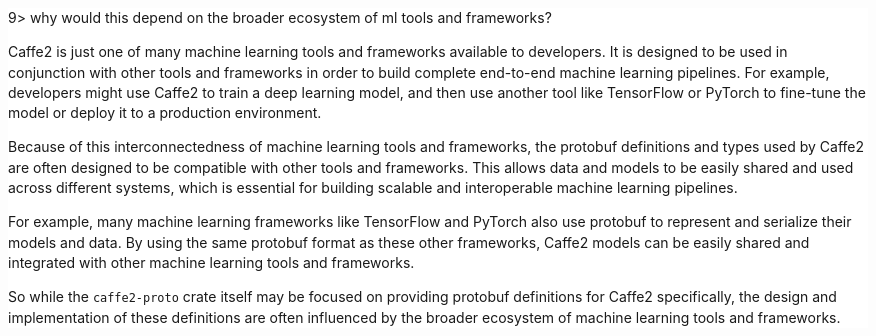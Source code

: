 9> why would this depend on the broader ecosystem
of ml tools and frameworks?

Caffe2 is just one of many machine learning tools
and frameworks available to developers. It is
designed to be used in conjunction with other
tools and frameworks in order to build complete
end-to-end machine learning pipelines. For
example, developers might use Caffe2 to train
a deep learning model, and then use another tool
like TensorFlow or PyTorch to fine-tune the model
or deploy it to a production environment.

Because of this interconnectedness of machine
learning tools and frameworks, the protobuf
definitions and types used by Caffe2 are often
designed to be compatible with other tools and
frameworks. This allows data and models to be
easily shared and used across different systems,
which is essential for building scalable and
interoperable machine learning pipelines.

For example, many machine learning frameworks like
TensorFlow and PyTorch also use protobuf to
represent and serialize their models and data. By
using the same protobuf format as these other
frameworks, Caffe2 models can be easily shared and
integrated with other machine learning tools and
frameworks.

So while the `caffe2-proto` crate itself may be
focused on providing protobuf definitions for
Caffe2 specifically, the design and implementation
of these definitions are often influenced by the
broader ecosystem of machine learning tools and
frameworks.
